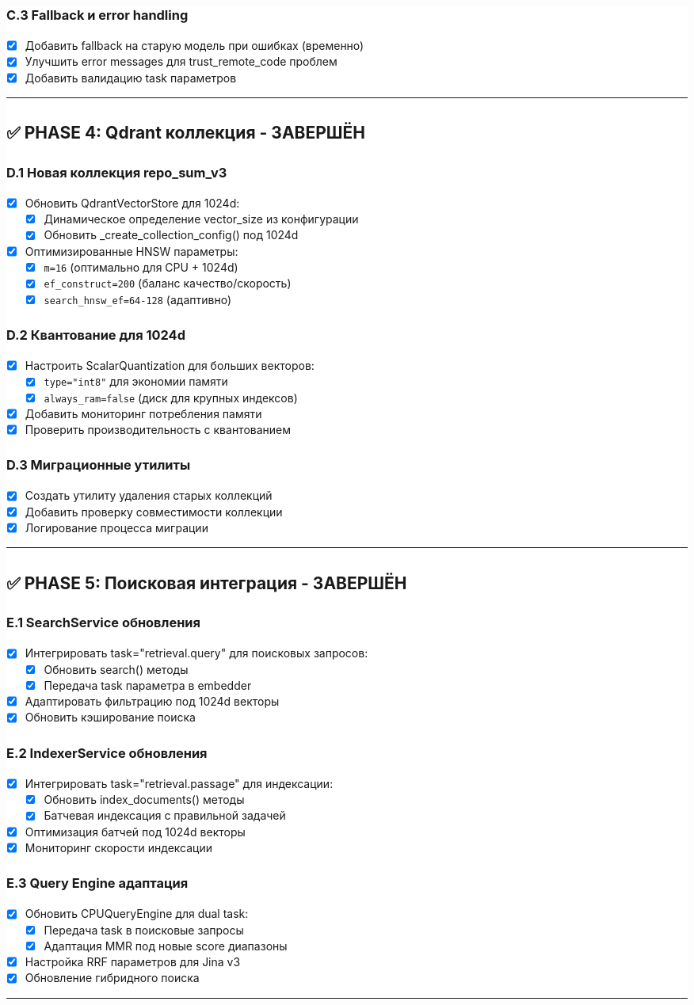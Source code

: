 ### C.3 Fallback и error handling
- [x] Добавить fallback на старую модель при ошибках (временно)
- [x] Улучшить error messages для trust_remote_code проблем
- [x] Добавить валидацию task параметров

---

## ✅ **PHASE 4: Qdrant коллекция** - ЗАВЕРШЁН

### D.1 Новая коллекция repo_sum_v3
- [x] Обновить QdrantVectorStore для 1024d:
  - [x] Динамическое определение vector_size из конфигурации
  - [x] Обновить _create_collection_config() под 1024d
- [x] Оптимизированные HNSW параметры:
  - [x] `m=16` (оптимально для CPU + 1024d)
  - [x] `ef_construct=200` (баланс качество/скорость)
  - [x] `search_hnsw_ef=64-128` (адаптивно)

### D.2 Квантование для 1024d
- [x] Настроить ScalarQuantization для больших векторов:
  - [x] `type="int8"` для экономии памяти
  - [x] `always_ram=false` (диск для крупных индексов)
- [x] Добавить мониторинг потребления памяти
- [x] Проверить производительность с квантованием

### D.3 Миграционные утилиты
- [x] Создать утилиту удаления старых коллекций
- [x] Добавить проверку совместимости коллекции
- [x] Логирование процесса миграции

---

## ✅ **PHASE 5: Поисковая интеграция** - ЗАВЕРШЁН

### E.1 SearchService обновления
- [x] Интегрировать task="retrieval.query" для поисковых запросов:
  - [x] Обновить search() методы
  - [x] Передача task параметра в embedder
- [x] Адаптировать фильтрацию под 1024d векторы
- [x] Обновить кэширование поиска

### E.2 IndexerService обновления  
- [x] Интегрировать task="retrieval.passage" для индексации:
  - [x] Обновить index_documents() методы
  - [x] Батчевая индексация с правильной задачей
- [x] Оптимизация батчей под 1024d векторы
- [x] Мониторинг скорости индексации

### E.3 Query Engine адаптация
- [x] Обновить CPUQueryEngine для dual task:
  - [x] Передача task в поисковые запросы
  - [x] Адаптация MMR под новые score диапазоны
- [x] Настройка RRF параметров для Jina v3
- [x] Обновление гибридного поиска

---